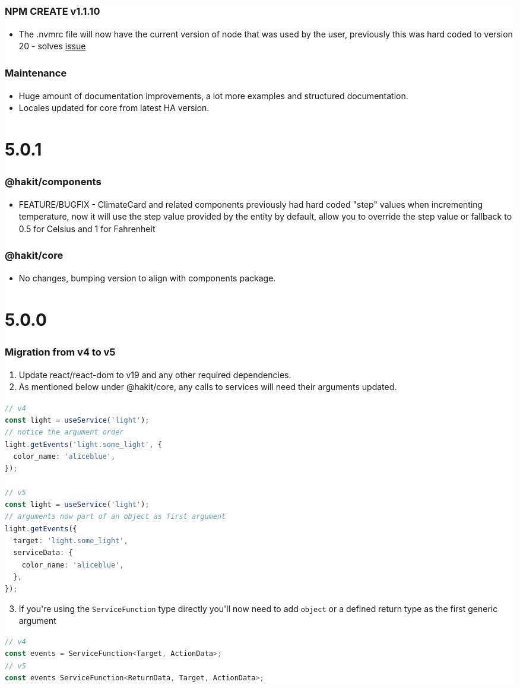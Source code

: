 ### NPM CREATE v1.1.10

- The .nvmrc file will now have the current version of node that was used by the user, previously this was hard coded to version 20 - solves [issue](https://github.com/shannonhochkins/ha-component-kit/issues/191)

### Maintenance
- Huge amount of documentation improvements, a lot more examples and structured documentation.
- Locales updated for core from latest HA version.


# 5.0.1

### @hakit/components
- FEATURE/BUGFIX - ClimateCard and related components previously had hard coded "step" values when incrementing temperature, now it will use the step value provided by the entity by default, allow you to override the step value or fallback to 0.5 for Celsius and 1 for Fahrenheit

### @hakit/core
- No changes, bumping version to align with components package.

# 5.0.0

### Migration from v4 to v5

1. Update react/react-dom to v19 and any other required dependencies.
2. As mentioned below under @hakit/core, any calls to services will need their arguments updated.
```ts
// v4
const light = useService('light');
// notice the argument order
light.getEvents('light.some_light', {
  color_name: 'aliceblue',
});

// v5
const light = useService('light');
// arguments now part of an object as first argument
light.getEvents({
  target: 'light.some_light',
  serviceData: {
    color_name: 'aliceblue',
  },
});
```
3. If you're using the `ServiceFunction` type directly you'll now need to add `object` or a defined return type as the first generic argument

```ts
// v4
const events = ServiceFunction<Target, ActionData>;
// v5
const events ServiceFunction<ReturnData, Target, ActionData>;
```
